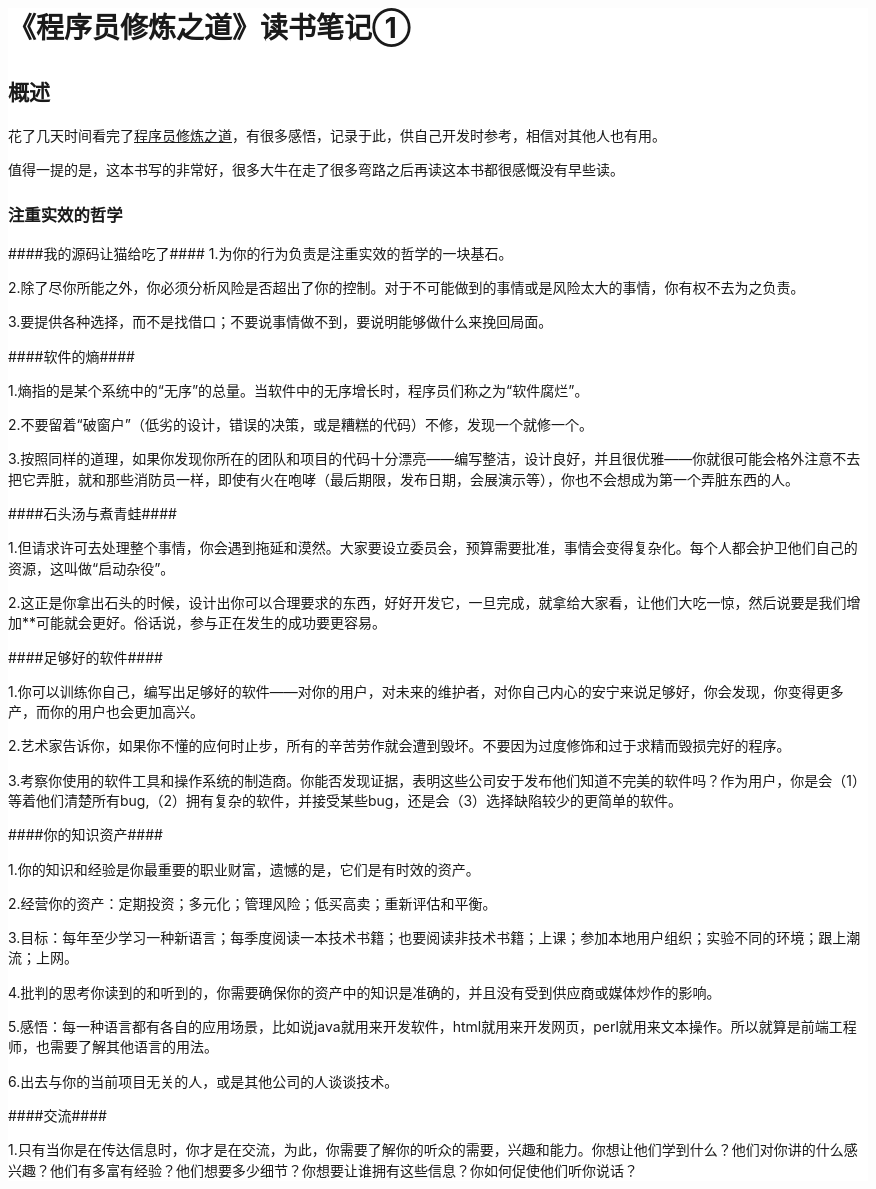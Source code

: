 [^_^]: # ( -*- coding: utf-8 -*-)
[^_^]: # ( @Author: yang zhou)
[^_^]: # ( @Date:   2018-02-10 12:34:53)
[^_^]: # ( @Last modified by:   yang zhou)
[^_^]: # ( @Last Modified time: 2018-02-10 12:35:10)

# 《程序员修炼之道》读书笔记① #

## 概述 ##

花了几天时间看完了[程序员修炼之道][1]，有很多感悟，记录于此，供自己开发时参考，相信对其他人也有用。

值得一提的是，这本书写的非常好，很多大牛在走了很多弯路之后再读这本书都很感慨没有早些读。

### 注重实效的哲学 ###

####我的源码让猫给吃了####
1.为你的行为负责是注重实效的哲学的一块基石。

2.除了尽你所能之外，你必须分析风险是否超出了你的控制。对于不可能做到的事情或是风险太大的事情，你有权不去为之负责。

3.要提供各种选择，而不是找借口；不要说事情做不到，要说明能够做什么来挽回局面。

####软件的熵####

1.熵指的是某个系统中的“无序”的总量。当软件中的无序增长时，程序员们称之为“软件腐烂”。

2.不要留着“破窗户”（低劣的设计，错误的决策，或是糟糕的代码）不修，发现一个就修一个。

3.按照同样的道理，如果你发现你所在的团队和项目的代码十分漂亮——编写整洁，设计良好，并且很优雅——你就很可能会格外注意不去把它弄脏，就和那些消防员一样，即使有火在咆哮（最后期限，发布日期，会展演示等），你也不会想成为第一个弄脏东西的人。

####石头汤与煮青蛙####

1.但请求许可去处理整个事情，你会遇到拖延和漠然。大家要设立委员会，预算需要批准，事情会变得复杂化。每个人都会护卫他们自己的资源，这叫做“启动杂役”。

2.这正是你拿出石头的时候，设计出你可以合理要求的东西，好好开发它，一旦完成，就拿给大家看，让他们大吃一惊，然后说要是我们增加**可能就会更好。俗话说，参与正在发生的成功要更容易。

####足够好的软件####

1.你可以训练你自己，编写出足够好的软件——对你的用户，对未来的维护者，对你自己内心的安宁来说足够好，你会发现，你变得更多产，而你的用户也会更加高兴。

2.艺术家告诉你，如果你不懂的应何时止步，所有的辛苦劳作就会遭到毁坏。不要因为过度修饰和过于求精而毁损完好的程序。

3.考察你使用的软件工具和操作系统的制造商。你能否发现证据，表明这些公司安于发布他们知道不完美的软件吗？作为用户，你是会（1）等着他们清楚所有bug,（2）拥有复杂的软件，并接受某些bug，还是会（3）选择缺陷较少的更简单的软件。

####你的知识资产####

1.你的知识和经验是你最重要的职业财富，遗憾的是，它们是有时效的资产。

2.经营你的资产：定期投资；多元化；管理风险；低买高卖；重新评估和平衡。

3.目标：每年至少学习一种新语言；每季度阅读一本技术书籍；也要阅读非技术书籍；上课；参加本地用户组织；实验不同的环境；跟上潮流；上网。

4.批判的思考你读到的和听到的，你需要确保你的资产中的知识是准确的，并且没有受到供应商或媒体炒作的影响。

5.感悟：每一种语言都有各自的应用场景，比如说java就用来开发软件，html就用来开发网页，perl就用来文本操作。所以就算是前端工程师，也需要了解其他语言的用法。

6.出去与你的当前项目无关的人，或是其他公司的人谈谈技术。

####交流####

1.只有当你是在传达信息时，你才是在交流，为此，你需要了解你的听众的需要，兴趣和能力。你想让他们学到什么？他们对你讲的什么感兴趣？他们有多富有经验？他们想要多少细节？你想要让谁拥有这些信息？你如何促使他们听你说话？


  [1]: https://book.douban.com/subject/1152111/
